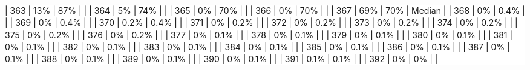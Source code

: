 | 363 | 13% | 87% |  |
| 364 | 5% | 74% |  |
| 365 | 0% | 70% |  |
| 366 | 0% | 70% |  |
| 367 | 69% | 70% | Median |
| 368 | 0% | 0.4% |  |
| 369 | 0% | 0.4% |  |
| 370 | 0.2% | 0.4% |  |
| 371 | 0% | 0.2% |  |
| 372 | 0% | 0.2% |  |
| 373 | 0% | 0.2% |  |
| 374 | 0% | 0.2% |  |
| 375 | 0% | 0.2% |  |
| 376 | 0% | 0.2% |  |
| 377 | 0% | 0.1% |  |
| 378 | 0% | 0.1% |  |
| 379 | 0% | 0.1% |  |
| 380 | 0% | 0.1% |  |
| 381 | 0% | 0.1% |  |
| 382 | 0% | 0.1% |  |
| 383 | 0% | 0.1% |  |
| 384 | 0% | 0.1% |  |
| 385 | 0% | 0.1% |  |
| 386 | 0% | 0.1% |  |
| 387 | 0% | 0.1% |  |
| 388 | 0% | 0.1% |  |
| 389 | 0% | 0.1% |  |
| 390 | 0% | 0.1% |  |
| 391 | 0.1% | 0.1% |  |
| 392 | 0% | 0% |  |
